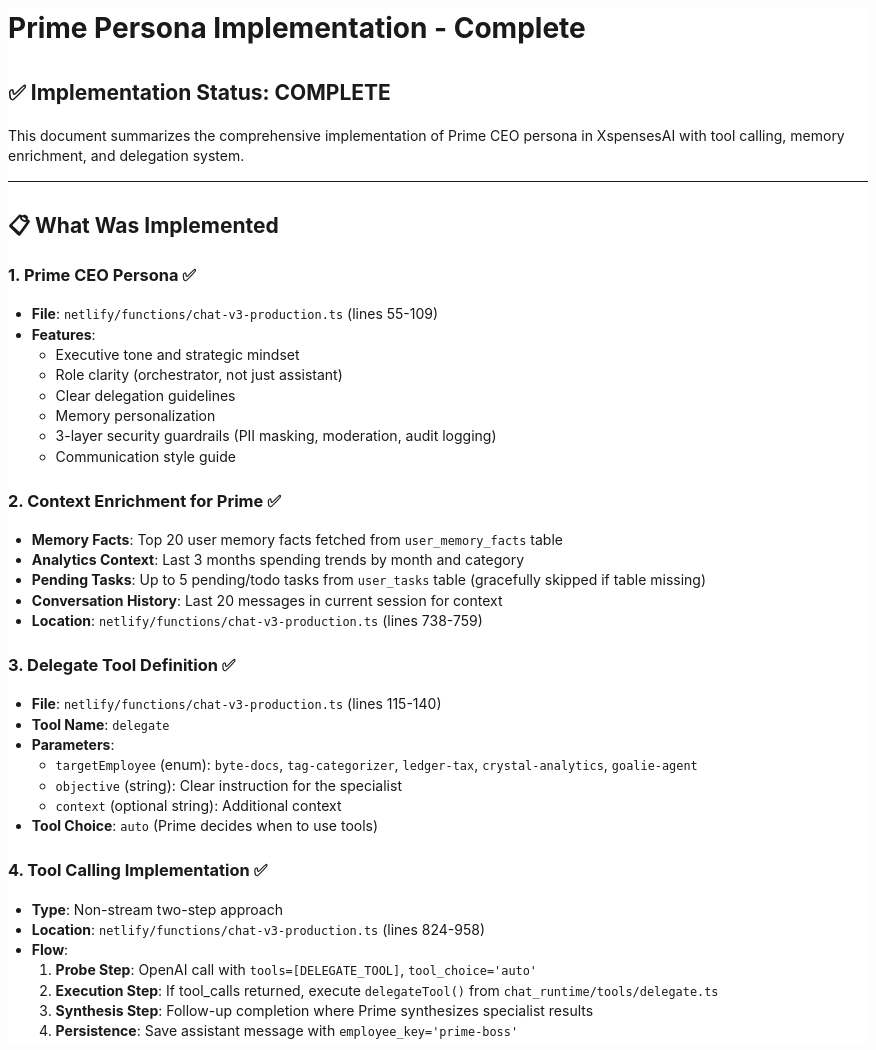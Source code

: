 # Prime Persona Implementation - Complete

## ✅ Implementation Status: COMPLETE

This document summarizes the comprehensive implementation of Prime CEO persona in XspensesAI with tool calling, memory enrichment, and delegation system.

---

## 📋 What Was Implemented

### 1. **Prime CEO Persona** ✅
- **File**: `netlify/functions/chat-v3-production.ts` (lines 55-109)
- **Features**:
  - Executive tone and strategic mindset
  - Role clarity (orchestrator, not just assistant)
  - Clear delegation guidelines
  - Memory personalization
  - 3-layer security guardrails (PII masking, moderation, audit logging)
  - Communication style guide

### 2. **Context Enrichment for Prime** ✅
- **Memory Facts**: Top 20 user memory facts fetched from `user_memory_facts` table
- **Analytics Context**: Last 3 months spending trends by month and category
- **Pending Tasks**: Up to 5 pending/todo tasks from `user_tasks` table (gracefully skipped if table missing)
- **Conversation History**: Last 20 messages in current session for context
- **Location**: `netlify/functions/chat-v3-production.ts` (lines 738-759)

### 3. **Delegate Tool Definition** ✅
- **File**: `netlify/functions/chat-v3-production.ts` (lines 115-140)
- **Tool Name**: `delegate`
- **Parameters**:
  - `targetEmployee` (enum): `byte-docs`, `tag-categorizer`, `ledger-tax`, `crystal-analytics`, `goalie-agent`
  - `objective` (string): Clear instruction for the specialist
  - `context` (optional string): Additional context
- **Tool Choice**: `auto` (Prime decides when to use tools)

### 4. **Tool Calling Implementation** ✅
- **Type**: Non-stream two-step approach
- **Location**: `netlify/functions/chat-v3-production.ts` (lines 824-958)
- **Flow**:
  1. **Probe Step**: OpenAI call with `tools=[DELEGATE_TOOL]`, `tool_choice='auto'`
  2. **Execution Step**: If tool_calls returned, execute `delegateTool()` from `chat_runtime/tools/delegate.ts`
  3. **Synthesis Step**: Follow-up completion where Prime synthesizes specialist results
  4. **Persistence**: Save assistant message with `employee_key='prime-boss'`
